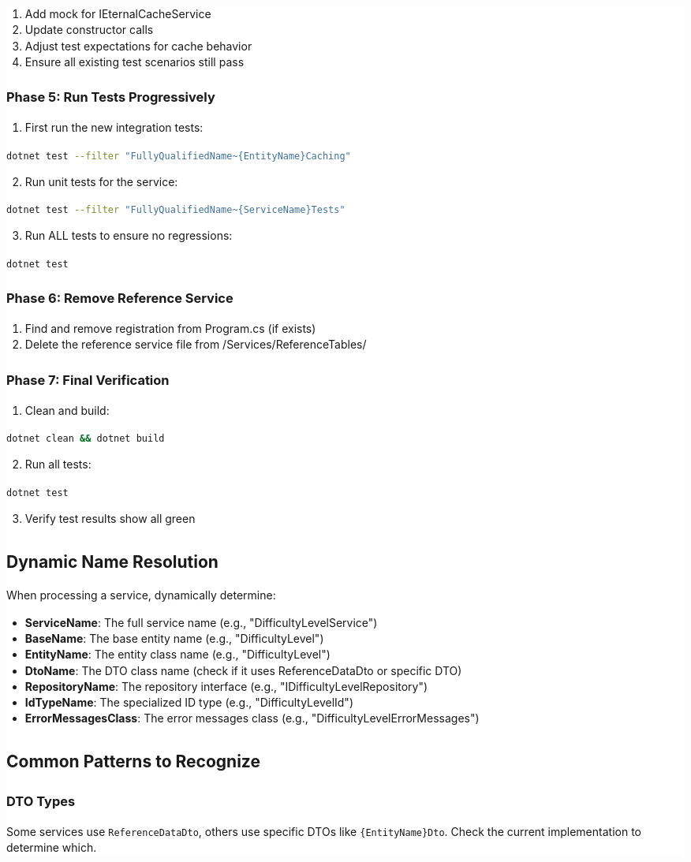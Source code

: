 1. Add mock for IEternalCacheService
2. Update constructor calls
3. Adjust test expectations for cache behavior
4. Ensure all existing test scenarios still pass

### Phase 5: Run Tests Progressively

1. First run the new integration tests:
```bash
dotnet test --filter "FullyQualifiedName~{EntityName}Caching"
```

2. Run unit tests for the service:
```bash
dotnet test --filter "FullyQualifiedName~{ServiceName}Tests"
```

3. Run ALL tests to ensure no regressions:
```bash
dotnet test
```

### Phase 6: Remove Reference Service

1. Find and remove registration from Program.cs (if exists)
2. Delete the reference service file from /Services/ReferenceTables/

### Phase 7: Final Verification

1. Clean and build:
```bash
dotnet clean && dotnet build
```

2. Run all tests:
```bash
dotnet test
```

3. Verify test results show all green

## Dynamic Name Resolution

When processing a service, dynamically determine:
- **ServiceName**: The full service name (e.g., "DifficultyLevelService")
- **BaseName**: The base entity name (e.g., "DifficultyLevel")
- **EntityName**: The entity class name (e.g., "DifficultyLevel")
- **DtoName**: The DTO class name (check if it uses ReferenceDataDto or specific DTO)
- **RepositoryName**: The repository interface (e.g., "IDifficultyLevelRepository")
- **IdTypeName**: The specialized ID type (e.g., "DifficultyLevelId")
- **ErrorMessagesClass**: The error messages class (e.g., "DifficultyLevelErrorMessages")

## Common Patterns to Recognize

### DTO Types
Some services use `ReferenceDataDto`, others use specific DTOs like `{EntityName}Dto`. Check the current implementation to determine which.
